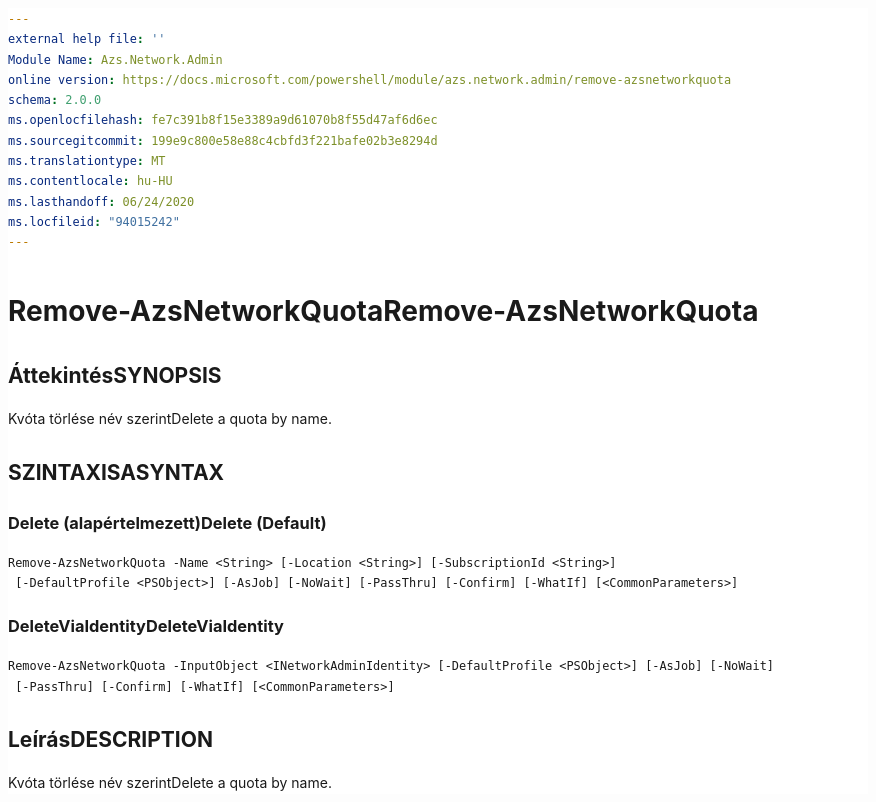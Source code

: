```yaml
---
external help file: ''
Module Name: Azs.Network.Admin
online version: https://docs.microsoft.com/powershell/module/azs.network.admin/remove-azsnetworkquota
schema: 2.0.0
ms.openlocfilehash: fe7c391b8f15e3389a9d61070b8f55d47af6d6ec
ms.sourcegitcommit: 199e9c800e58e88c4cbfd3f221bafe02b3e8294d
ms.translationtype: MT
ms.contentlocale: hu-HU
ms.lasthandoff: 06/24/2020
ms.locfileid: "94015242"
---
```

# <span data-ttu-id="0c364-101">Remove-AzsNetworkQuota</span><span class="sxs-lookup"><span data-stu-id="0c364-101">Remove-AzsNetworkQuota</span></span>

## <span data-ttu-id="0c364-102">Áttekintés</span><span class="sxs-lookup"><span data-stu-id="0c364-102">SYNOPSIS</span></span>
<span data-ttu-id="0c364-103">Kvóta törlése név szerint</span><span class="sxs-lookup"><span data-stu-id="0c364-103">Delete a quota by name.</span></span>

## <span data-ttu-id="0c364-104">SZINTAXISA</span><span class="sxs-lookup"><span data-stu-id="0c364-104">SYNTAX</span></span>

### <span data-ttu-id="0c364-105">Delete (alapértelmezett)</span><span class="sxs-lookup"><span data-stu-id="0c364-105">Delete (Default)</span></span>
```
Remove-AzsNetworkQuota -Name <String> [-Location <String>] [-SubscriptionId <String>]
 [-DefaultProfile <PSObject>] [-AsJob] [-NoWait] [-PassThru] [-Confirm] [-WhatIf] [<CommonParameters>]
```

### <span data-ttu-id="0c364-106">DeleteViaIdentity</span><span class="sxs-lookup"><span data-stu-id="0c364-106">DeleteViaIdentity</span></span>
```
Remove-AzsNetworkQuota -InputObject <INetworkAdminIdentity> [-DefaultProfile <PSObject>] [-AsJob] [-NoWait]
 [-PassThru] [-Confirm] [-WhatIf] [<CommonParameters>]
```

## <span data-ttu-id="0c364-107">Leírás</span><span class="sxs-lookup"><span data-stu-id="0c364-107">DESCRIPTION</span></span>
<span data-ttu-id="0c364-108">Kvóta törlése név szerint</span><span class="sxs-lookup"><span data-stu-id="0c364-108">Delete a quota by name.</span></span>

